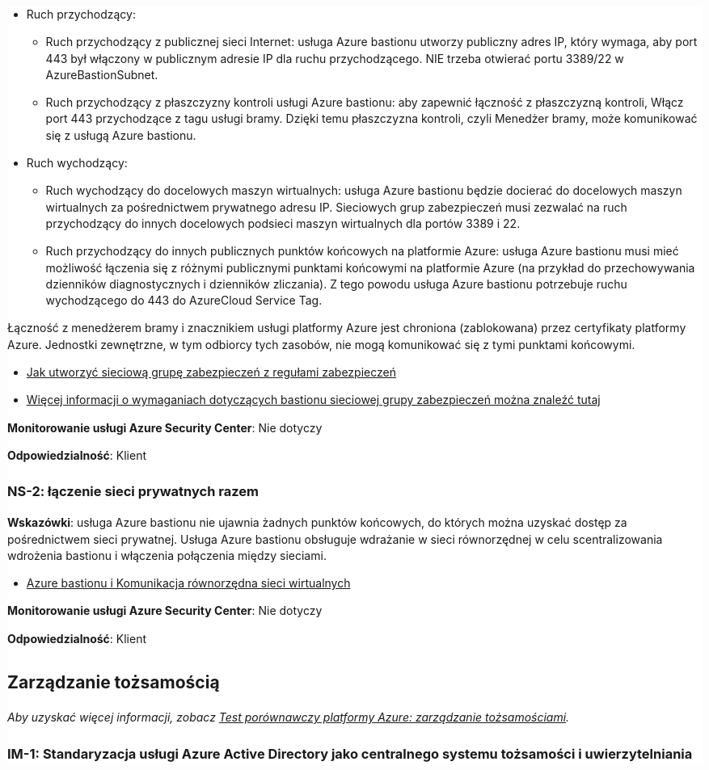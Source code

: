 - Ruch przychodzący:
   - Ruch przychodzący z publicznej sieci Internet: usługa Azure bastionu utworzy publiczny adres IP, który wymaga, aby port 443 był włączony w publicznym adresie IP dla ruchu przychodzącego. NIE trzeba otwierać portu 3389/22 w AzureBastionSubnet. 

   - Ruch przychodzący z płaszczyzny kontroli usługi Azure bastionu: aby zapewnić łączność z płaszczyzną kontroli, Włącz port 443 przychodzące z tagu usługi bramy. Dzięki temu płaszczyzna kontroli, czyli Menedżer bramy, może komunikować się z usługą Azure bastionu.

- Ruch wychodzący:

   - Ruch wychodzący do docelowych maszyn wirtualnych: usługa Azure bastionu będzie docierać do docelowych maszyn wirtualnych za pośrednictwem prywatnego adresu IP. Sieciowych grup zabezpieczeń musi zezwalać na ruch przychodzący do innych docelowych podsieci maszyn wirtualnych dla portów 3389 i 22.

   - Ruch przychodzący do innych publicznych punktów końcowych na platformie Azure: usługa Azure bastionu musi mieć możliwość łączenia się z różnymi publicznymi punktami końcowymi na platformie Azure (na przykład do przechowywania dzienników diagnostycznych i dzienników zliczania). Z tego powodu usługa Azure bastionu potrzebuje ruchu wychodzącego do 443 do AzureCloud Service Tag.

Łączność z menedżerem bramy i znacznikiem usługi platformy Azure jest chroniona (zablokowana) przez certyfikaty platformy Azure. Jednostki zewnętrzne, w tym odbiorcy tych zasobów, nie mogą komunikować się z tymi punktami końcowymi. 

- [Jak utworzyć sieciową grupę zabezpieczeń z regułami zabezpieczeń](../virtual-network/tutorial-filter-network-traffic.md)

- [Więcej informacji o wymaganiach dotyczących bastionu sieciowej grupy zabezpieczeń można znaleźć tutaj](bastion-nsg.md)

**Monitorowanie usługi Azure Security Center**: Nie dotyczy

**Odpowiedzialność**: Klient

### <a name="ns-2-connect-private-networks-together"></a>NS-2: łączenie sieci prywatnych razem

**Wskazówki**: usługa Azure bastionu nie ujawnia żadnych punktów końcowych, do których można uzyskać dostęp za pośrednictwem sieci prywatnej. Usługa Azure bastionu obsługuje wdrażanie w sieci równorzędnej w celu scentralizowania wdrożenia bastionu i włączenia połączenia między sieciami.

- [Azure bastionu i Komunikacja równorzędna sieci wirtualnych](vnet-peering.md)

**Monitorowanie usługi Azure Security Center**: Nie dotyczy

**Odpowiedzialność**: Klient

## <a name="identity-management"></a>Zarządzanie tożsamością

*Aby uzyskać więcej informacji, zobacz [Test porównawczy platformy Azure: zarządzanie tożsamościami](../security/benchmarks/security-controls-v2-identity-management.md).*

### <a name="im-1-standardize-azure-active-directory-as-the-central-identity-and-authentication-system"></a>IM-1: Standaryzacja usługi Azure Active Directory jako centralnego systemu tożsamości i uwierzytelniania
